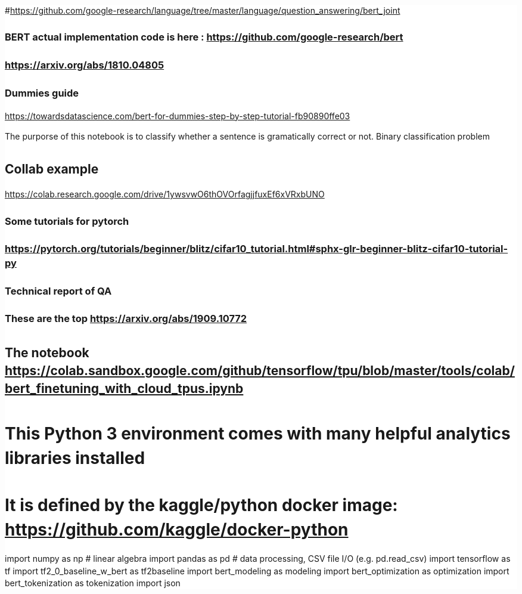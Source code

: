
#https://github.com/google-research/language/tree/master/language/question_answering/bert_joint

### BERT actual implementation code is here : https://github.com/google-research/bert
### https://arxiv.org/abs/1810.04805


### Dummies guide 
https://towardsdatascience.com/bert-for-dummies-step-by-step-tutorial-fb90890ffe03


The purporse of this notebook is to classify whether a sentence is gramatically correct or not. 
Binary classification problem

## Collab example 

https://colab.research.google.com/drive/1ywsvwO6thOVOrfagjjfuxEf6xVRxbUNO


### Some tutorials for pytorch

### https://pytorch.org/tutorials/beginner/blitz/cifar10_tutorial.html#sphx-glr-beginner-blitz-cifar10-tutorial-py


### Technical report of QA 
### These are the top https://arxiv.org/abs/1909.10772

## The notebook https://colab.sandbox.google.com/github/tensorflow/tpu/blob/master/tools/colab/bert_finetuning_with_cloud_tpus.ipynb


# This Python 3 environment comes with many helpful analytics libraries installed
# It is defined by the kaggle/python docker image: https://github.com/kaggle/docker-python


import numpy as np # linear algebra
import pandas as pd # data processing, CSV file I/O (e.g. pd.read_csv)
import tensorflow as tf
import tf2_0_baseline_w_bert as tf2baseline
import bert_modeling as modeling
import bert_optimization as optimization
import bert_tokenization as tokenization
import json
